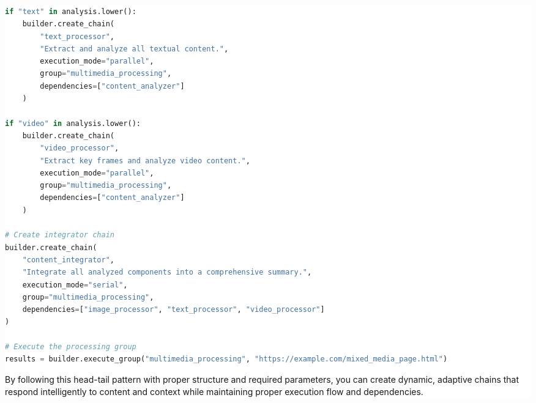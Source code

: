 ```python
if "text" in analysis.lower():
    builder.create_chain(
        "text_processor",
        "Extract and analyze all textual content.",
        execution_mode="parallel",
        group="multimedia_processing",
        dependencies=["content_analyzer"]
    )

if "video" in analysis.lower():
    builder.create_chain(
        "video_processor",
        "Extract key frames and analyze video content.",
        execution_mode="parallel",
        group="multimedia_processing",
        dependencies=["content_analyzer"]
    )

# Create integrator chain
builder.create_chain(
    "content_integrator",
    "Integrate all analyzed components into a comprehensive summary.",
    execution_mode="serial",
    group="multimedia_processing",
    dependencies=["image_processor", "text_processor", "video_processor"]
)

# Execute the processing group
results = builder.execute_group("multimedia_processing", "https://example.com/mixed_media_page.html")
```

By following this head-tail pattern with proper structure and required parameters, you can create dynamic, adaptive chains that respond intelligently to content and context while maintaining proper execution flow and dependencies. 
